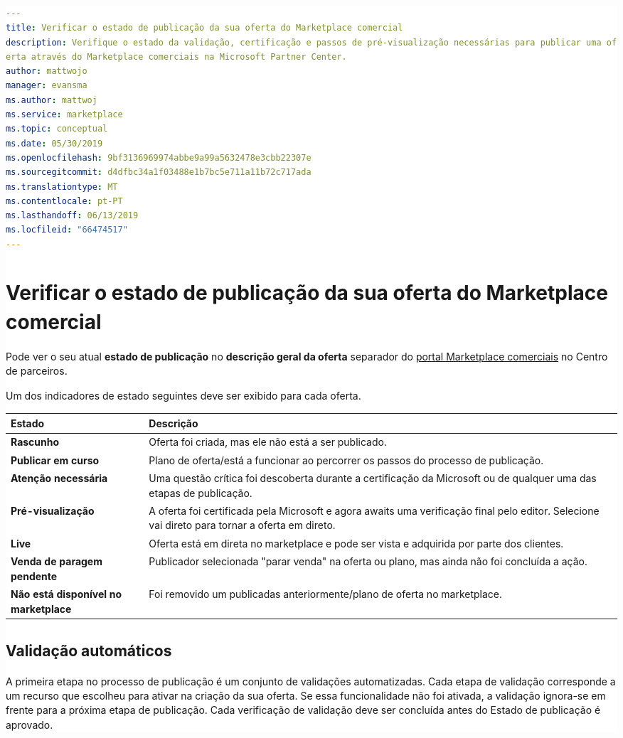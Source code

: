 ```yaml
---
title: Verificar o estado de publicação da sua oferta do Marketplace comercial
description: Verifique o estado da validação, certificação e passos de pré-visualização necessárias para publicar uma oferta através do Marketplace comerciais na Microsoft Partner Center.
author: mattwojo
manager: evansma
ms.author: mattwoj
ms.service: marketplace
ms.topic: conceptual
ms.date: 05/30/2019
ms.openlocfilehash: 9bf3136969974abbe9a99a5632478e3cbb22307e
ms.sourcegitcommit: d4dfbc34a1f03488e1b7bc5e711a11b72c717ada
ms.translationtype: MT
ms.contentlocale: pt-PT
ms.lasthandoff: 06/13/2019
ms.locfileid: "66474517"
---
```

# <a name="check-the-publishing-status-of-your-commercial-marketplace-offer"></a>Verificar o estado de publicação da sua oferta do Marketplace comercial

Pode ver o seu atual **estado de publicação** no **descrição geral da oferta** separador do [portal Marketplace comerciais](https://partner.microsoft.com/dashboard/commercial-marketplace/offers) no Centro de parceiros.

Um dos indicadores de estado seguintes deve ser exibido para cada oferta.

| **Estado**    | **Descrição**  |
| :---------- | :-------------------|
| **Rascunho** | Oferta foi criada, mas ele não está a ser publicado. |
| **Publicar em curso** | Plano de oferta/está a funcionar ao percorrer os passos do processo de publicação. |
| **Atenção necessária** | Uma questão crítica foi descoberta durante a certificação da Microsoft ou de qualquer uma das etapas de publicação. |
| **Pré-visualização** | A oferta foi certificada pela Microsoft e agora awaits uma verificação final pelo editor. Selecione vai direto para tornar a oferta em direto. |
| **Live** | Oferta está em direta no marketplace e pode ser vista e adquirida por parte dos clientes. |
| **Venda de paragem pendente** | Publicador selecionada "parar venda" na oferta ou plano, mas ainda não foi concluída a ação. |
| **Não está disponível no marketplace** | Foi removido um publicadas anteriormente/plano de oferta no marketplace. |

## <a name="automated-validation"></a>Validação automáticos

A primeira etapa no processo de publicação é um conjunto de validações automatizadas. Cada etapa de validação corresponde a um recurso que escolheu para ativar na criação da sua oferta. Se essa funcionalidade não foi ativada, a validação ignora-se em frente para a próxima etapa de publicação. Cada verificação de validação deve ser concluída antes do Estado de publicação é aprovado.
